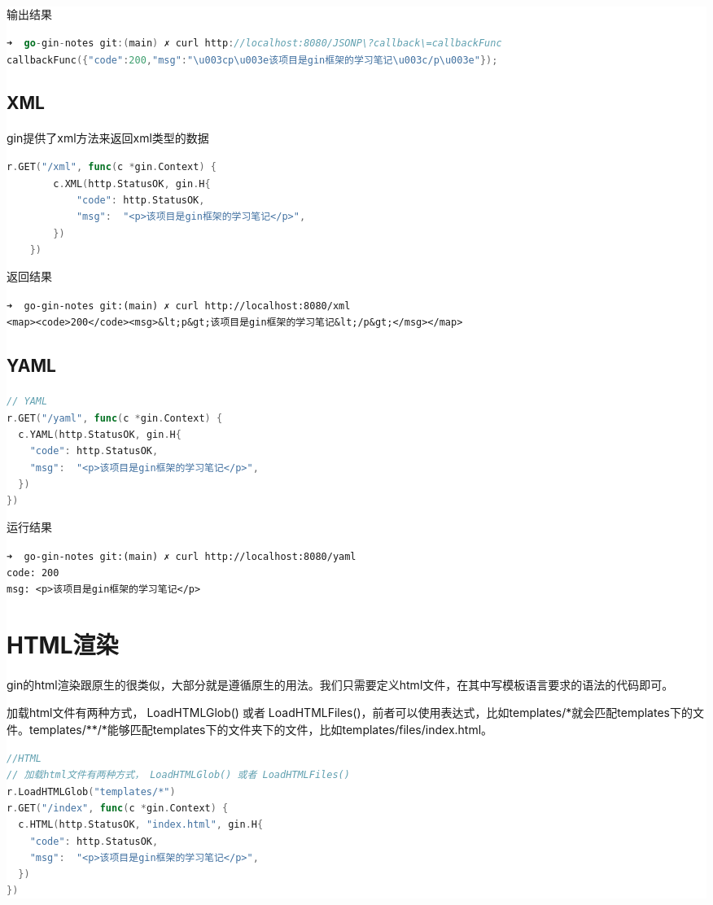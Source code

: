 输出结果

```go
➜  go-gin-notes git:(main) ✗ curl http://localhost:8080/JSONP\?callback\=callbackFunc
callbackFunc({"code":200,"msg":"\u003cp\u003e该项目是gin框架的学习笔记\u003c/p\u003e"});
```

## XML

gin提供了xml方法来返回xml类型的数据

```go
r.GET("/xml", func(c *gin.Context) {
		c.XML(http.StatusOK, gin.H{
			"code": http.StatusOK,
			"msg":  "<p>该项目是gin框架的学习笔记</p>",
		})
	})
```

返回结果

```shell
➜  go-gin-notes git:(main) ✗ curl http://localhost:8080/xml                                        
<map><code>200</code><msg>&lt;p&gt;该项目是gin框架的学习笔记&lt;/p&gt;</msg></map>
```

## YAML

```go
// YAML
r.GET("/yaml", func(c *gin.Context) {
  c.YAML(http.StatusOK, gin.H{
    "code": http.StatusOK,
    "msg":  "<p>该项目是gin框架的学习笔记</p>",
  })
})
```

运行结果

```shell
➜  go-gin-notes git:(main) ✗ curl http://localhost:8080/yaml
code: 200
msg: <p>该项目是gin框架的学习笔记</p>
```

# HTML渲染

gin的html渲染跟原生的很类似，大部分就是遵循原生的用法。我们只需要定义html文件，在其中写模板语言要求的语法的代码即可。

加载html文件有两种方式， LoadHTMLGlob() 或者 LoadHTMLFiles()，前者可以使用表达式，比如templates/*就会匹配templates下的文件。templates/**/*能够匹配templates下的文件夹下的文件，比如templates/files/index.html。

```go
//HTML
// 加载html文件有两种方式， LoadHTMLGlob() 或者 LoadHTMLFiles()
r.LoadHTMLGlob("templates/*")
r.GET("/index", func(c *gin.Context) {
  c.HTML(http.StatusOK, "index.html", gin.H{
    "code": http.StatusOK,
    "msg":  "<p>该项目是gin框架的学习笔记</p>",
  })
})
```
